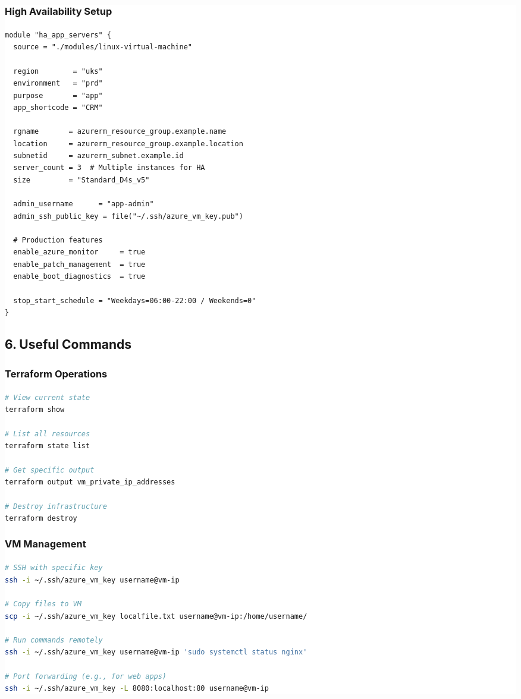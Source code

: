 ### High Availability Setup

```hcl
module "ha_app_servers" {
  source = "./modules/linux-virtual-machine"

  region        = "uks"
  environment   = "prd"
  purpose       = "app"
  app_shortcode = "CRM"
  
  rgname       = azurerm_resource_group.example.name
  location     = azurerm_resource_group.example.location
  subnetid     = azurerm_subnet.example.id
  server_count = 3  # Multiple instances for HA
  size         = "Standard_D4s_v5"

  admin_username      = "app-admin"
  admin_ssh_public_key = file("~/.ssh/azure_vm_key.pub")

  # Production features
  enable_azure_monitor     = true
  enable_patch_management  = true
  enable_boot_diagnostics  = true
  
  stop_start_schedule = "Weekdays=06:00-22:00 / Weekends=0"
}
```

## 6. Useful Commands

### Terraform Operations
```bash
# View current state
terraform show

# List all resources
terraform state list

# Get specific output
terraform output vm_private_ip_addresses

# Destroy infrastructure
terraform destroy
```

### VM Management
```bash
# SSH with specific key
ssh -i ~/.ssh/azure_vm_key username@vm-ip

# Copy files to VM
scp -i ~/.ssh/azure_vm_key localfile.txt username@vm-ip:/home/username/

# Run commands remotely
ssh -i ~/.ssh/azure_vm_key username@vm-ip 'sudo systemctl status nginx'

# Port forwarding (e.g., for web apps)
ssh -i ~/.ssh/azure_vm_key -L 8080:localhost:80 username@vm-ip
```

